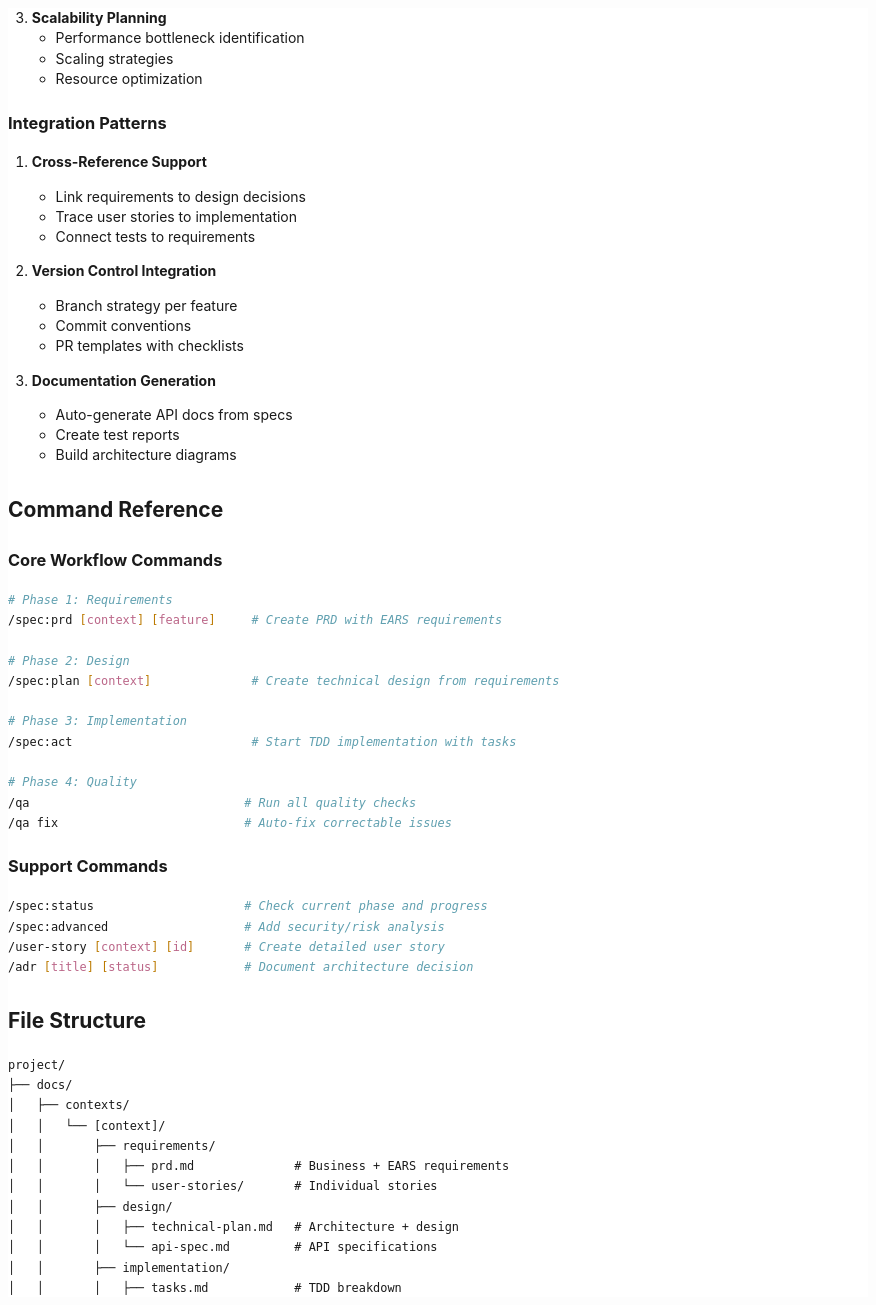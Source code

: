 3. **Scalability Planning**
   - Performance bottleneck identification
   - Scaling strategies
   - Resource optimization

### Integration Patterns

1. **Cross-Reference Support**
   - Link requirements to design decisions
   - Trace user stories to implementation
   - Connect tests to requirements

2. **Version Control Integration**
   - Branch strategy per feature
   - Commit conventions
   - PR templates with checklists

3. **Documentation Generation**
   - Auto-generate API docs from specs
   - Create test reports
   - Build architecture diagrams

## Command Reference

### Core Workflow Commands

```bash
# Phase 1: Requirements
/spec:prd [context] [feature]     # Create PRD with EARS requirements

# Phase 2: Design  
/spec:plan [context]              # Create technical design from requirements

# Phase 3: Implementation
/spec:act                         # Start TDD implementation with tasks

# Phase 4: Quality
/qa                              # Run all quality checks
/qa fix                          # Auto-fix correctable issues
```

### Support Commands

```bash
/spec:status                     # Check current phase and progress
/spec:advanced                   # Add security/risk analysis
/user-story [context] [id]       # Create detailed user story
/adr [title] [status]            # Document architecture decision
```

## File Structure

```
project/
├── docs/
│   ├── contexts/
│   │   └── [context]/
│   │       ├── requirements/
│   │       │   ├── prd.md              # Business + EARS requirements
│   │       │   └── user-stories/       # Individual stories
│   │       ├── design/
│   │       │   ├── technical-plan.md   # Architecture + design
│   │       │   └── api-spec.md         # API specifications
│   │       ├── implementation/
│   │       │   ├── tasks.md            # TDD breakdown
```